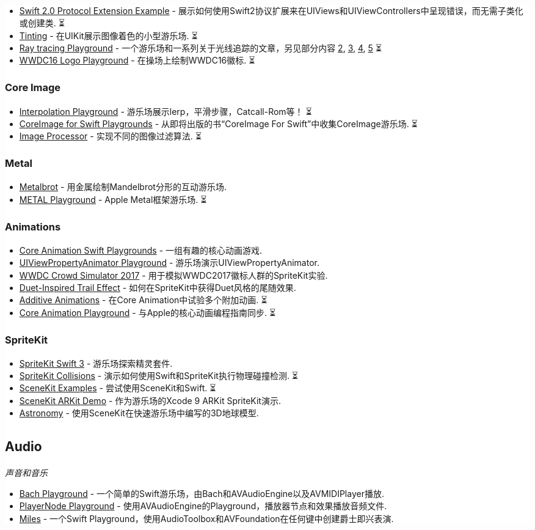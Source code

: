 * [Swift 2.0 Protocol Extension Example](https://github.com/jhurray/Swift2-Protocol-Extension-Example)   - 展示如何使用Swift2协议扩展来在UIViews和UIViewControllers中呈现错误，而无需子类化或创建类.  ⏳
* [Tinting](https://github.com/Jesse-calkin/tinting)   - 在UIKit展示图像着色的小型游乐场.  ⏳
* [Ray tracing Playground](https://github.com/mhorga/Raytracing) - 一个游乐场和一系列关于光线追踪的文章，另见部分内容 [2](https://github.com/mhorga/Raytracing2), [3](https://github.com/mhorga/Raytracing3), [4](https://github.com/mhorga/Raytracing4), [5](https://github.com/mhorga/Raytracing5)  ⏳
* [WWDC16 Logo Playground](https://github.com/krutarth/WWDC16Logo)   - 在操场上绘制WWDC16徽标.  ⏳

### Core Image

* [Interpolation Playground](https://github.com/FlexMonkey/Interpolation-Playground-)   - 游乐场展示lerp，平滑步骤，Catcall-Rom等！  ⏳
* [CoreImage for Swift Playgrounds](https://github.com/FlexMonkey/CoreImageForSwiftPlaygrounds)   - 从即将出版的书“CoreImage For Swift”中收集CoreImage游乐场.  ⏳
* [Image Processor](https://github.com/mortenbrudvik/ImageProcessor)   - 实现不同的图像过滤算法.  ⏳

### Metal

* [Metalbrot](https://github.com/jtbandes/metalbrot-playground) - 用金属绘制Mandelbrot分形的互动游乐场. 
* [METAL Playground](https://github.com/haawa799/METAL_Playground)   -  Apple Metal框架游乐场.  ⏳

### Animations

* [Core Animation Swift Playgrounds](https://github.com/rmirabelli/CoreAnimationSwiftPlaygrounds) - 一组有趣的核心动画游戏.
* [UIViewPropertyAnimator Playground](https://github.com/mathewsanders/Scrubber) - 游乐场演示UIViewPropertyAnimator.
* [WWDC Crowd Simulator 2017](https://github.com/neilsardesai/WWDC-Crowd-Simulator-2017) - 用于模拟WWDC2017徽标人群的SpriteKit实验.
* [Duet-Inspired Trail Effect](https://github.com/dionlarson/Duet-Trail-Effect-SpriteKit-Playground) - 如何在SpriteKit中获得Duet风格的尾随效果.
* [Additive Animations](https://github.com/d-ronnqvist/Additive-Animations-Playground)   - 在Core Animation中试验多个附加动画.  ⏳
* [Core Animation Playground](https://github.com/knightsc/CoreAnimationPlayground)   - 与Apple的核心动画编程指南同步.  ⏳

### SpriteKit

* [SpriteKit Swift 3](https://github.com/MacMeDan/SpriteKitCollisions) - 游乐场探索精灵套件.
* [SpriteKit Collisions](https://github.com/jaredmpayne/SpriteKitCollisionsPlayground)   - 演示如何使用Swift和SpriteKit执行物理碰撞检测.  ⏳
* [SceneKit Examples](https://github.com/UCh/swift-scene-kit-playgrounds)   - 尝试使用SceneKit和Swift.  ⏳
* [SceneKit ARKit Demo](https://github.com/mhanlon/ARKitDemoPlayground) - 作为游乐场的Xcode 9 ARKit SpriteKit演示.
* [Astronomy](https://github.com/cl7/Astronomy) - 使用SceneKit在快速游乐场中编写的3D地球模型.


## Audio
*声音和音乐*

* [Bach Playground](https://github.com/dreamwieber/BachPlayground) - 一个简单的Swift游乐场，由Bach和AVAudioEngine以及AVMIDIPlayer播放.
* [PlayerNode Playground](https://github.com/genedelisa/PlayerNodePlayground) - 使用AVAudioEngine的Playground，播放器节点和效果播放音频文件. 
* [Miles](https://github.com/lalomts/Miles) - 一个Swift Playground，使用AudioToolbox和AVFoundation在任何键中创建爵士即兴表演. 
